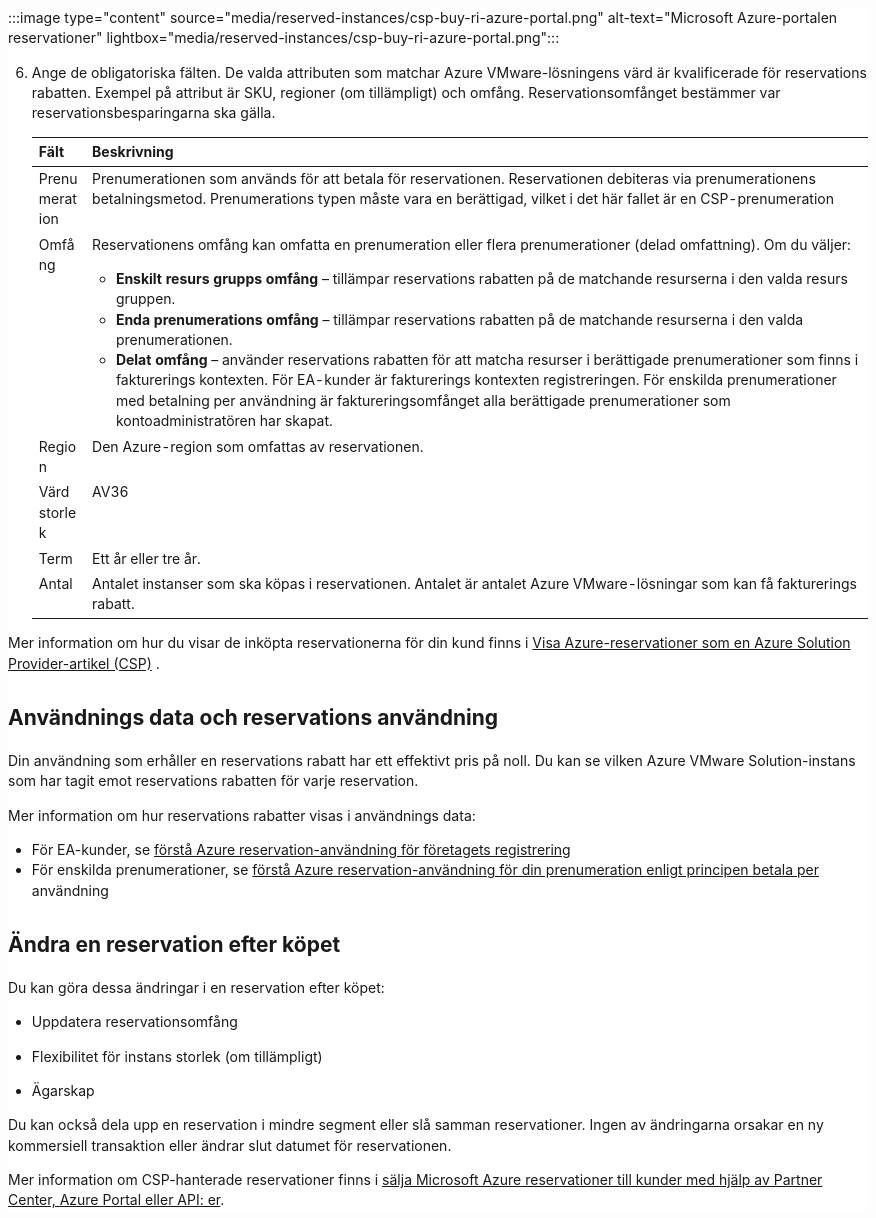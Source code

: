    :::image type="content" source="media/reserved-instances/csp-buy-ri-azure-portal.png" alt-text="Microsoft Azure-portalen reservationer" lightbox="media/reserved-instances/csp-buy-ri-azure-portal.png":::

6. Ange de obligatoriska fälten. De valda attributen som matchar Azure VMware-lösningens värd är kvalificerade för reservations rabatten.  Exempel på attribut är SKU, regioner (om tillämpligt) och omfång. Reservationsomfånget bestämmer var reservationsbesparingarna ska gälla.

   | Fält        |  Beskrivning |
   | ------------ | ------------ |
   | Prenumeration | Prenumerationen som används för att betala för reservationen. Reservationen debiteras via prenumerationens betalningsmetod. Prenumerations typen måste vara en berättigad, vilket i det här fallet är en CSP-prenumeration|
   | Omfång        | Reservationens omfång kan omfatta en prenumeration eller flera prenumerationer (delad omfattning). Om du väljer:<br><ul><li><b>Enskilt resurs grupps omfång</b> – tillämpar reservations rabatten på de matchande resurserna i den valda resurs gruppen.</li><li><b>Enda prenumerations omfång</b> – tillämpar reservations rabatten på de matchande resurserna i den valda prenumerationen.</li><li><b>Delat omfång</b> – använder reservations rabatten för att matcha resurser i berättigade prenumerationer som finns i fakturerings kontexten. För EA-kunder är fakturerings kontexten registreringen. För enskilda prenumerationer med betalning per användning är faktureringsomfånget alla berättigade prenumerationer som kontoadministratören har skapat.</li></ul>       |
   | Region       | Den Azure-region som omfattas av reservationen.   |
   | Värd storlek    | AV36    |
   | Term         | Ett år eller tre år.  |
   | Antal     | Antalet instanser som ska köpas i reservationen. Antalet är antalet Azure VMware-lösningar som kan få fakturerings rabatt.     |

Mer information om hur du visar de inköpta reservationerna för din kund finns i [Visa Azure-reservationer som en Azure Solution Provider-artikel (CSP)](../cost-management-billing/reservations/how-to-view-csp-reservations.md) .

## <a name="usage-data-and-reservation-usage"></a>Användnings data och reservations användning

Din användning som erhåller en reservations rabatt har ett effektivt pris på noll. Du kan se vilken Azure VMware Solution-instans som har tagit emot reservations rabatten för varje reservation.

Mer information om hur reservations rabatter visas i användnings data:

- För EA-kunder, se [förstå Azure reservation-användning för företagets registrering](../cost-management-billing/reservations/understand-reserved-instance-usage-ea.md)
- För enskilda prenumerationer, se [förstå Azure reservation-användning för din prenumeration enligt principen betala per](../cost-management-billing/reservations/understand-reserved-instance-usage.md) användning

## <a name="change-a-reservation-after-purchase"></a>Ändra en reservation efter köpet

Du kan göra dessa ändringar i en reservation efter köpet:

-   Uppdatera reservationsomfång

-   Flexibilitet för instans storlek (om tillämpligt)

-   Ägarskap

Du kan också dela upp en reservation i mindre segment eller slå samman reservationer. Ingen av ändringarna orsakar en ny kommersiell transaktion eller ändrar slut datumet för reservationen.

Mer information om CSP-hanterade reservationer finns i [sälja Microsoft Azure reservationer till kunder med hjälp av Partner Center, Azure Portal eller API: er](/partner-center/azure-reservations).
